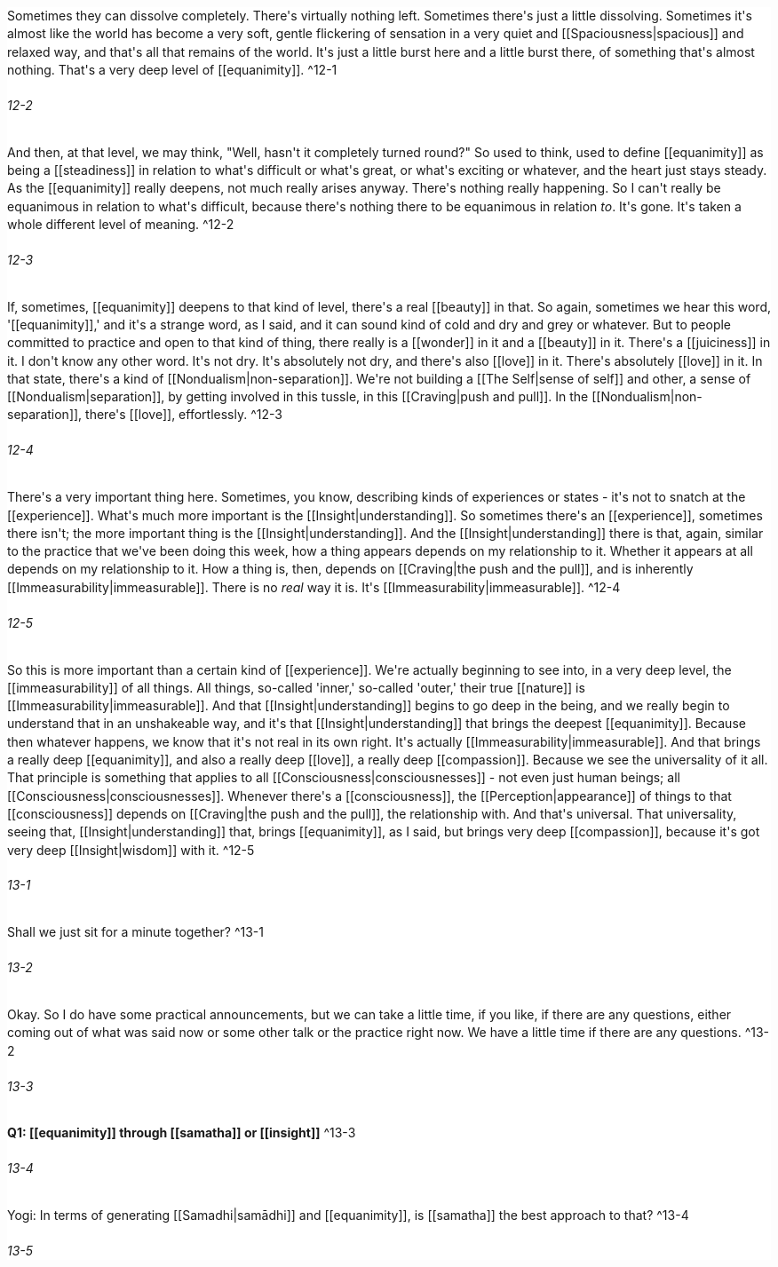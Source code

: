 Sometimes they can dissolve completely. There's virtually nothing left. Sometimes there's just a little dissolving. Sometimes it's almost like the world has become a very soft, gentle flickering of sensation in a very quiet and [[Spaciousness|spacious]] and relaxed way, and that's all that remains of the world. It's just a little burst here and a little burst there, of something that's almost nothing. That's a very deep level of [[equanimity]]. ^12-1
###### 12-2
And then, at that level, we may think, "Well, hasn't it completely turned round?" So used to think, used to define [[equanimity]] as being a [[steadiness]] in relation to what's difficult or what's great, or what's exciting or whatever, and the heart just stays steady. As the [[equanimity]] really deepens, not much really arises anyway. There's nothing really happening. So I can't really be equanimous in relation to what's difficult, because there's nothing there to be equanimous in relation _to_. It's gone. It's taken a whole different level of meaning. ^12-2
###### 12-3
If, sometimes, [[equanimity]] deepens to that kind of level, there's a real [[beauty]] in that. So again, sometimes we hear this word, '[[equanimity]],' and it's a strange word, as I said, and it can sound kind of cold and dry and grey or whatever. But to people committed to practice and open to that kind of thing, there really is a [[wonder]] in it and a [[beauty]] in it. There's a [[juiciness]] in it. I don't know any other word. It's not dry. It's absolutely not dry, and there's also [[love]] in it. There's absolutely [[love]] in it. In that state, there's a kind of [[Nondualism|non-separation]]. We're not building a [[The Self|sense of self]] and other, a sense of [[Nondualism|separation]], by getting involved in this tussle, in this [[Craving|push and pull]]. In the [[Nondualism|non-separation]], there's [[love]], effortlessly. ^12-3
###### 12-4
There's a very important thing here. Sometimes, you know, describing kinds of experiences or states - it's not to snatch at the [[experience]]. What's much more important is the [[Insight|understanding]]. So sometimes there's an [[experience]], sometimes there isn't; the more important thing is the [[Insight|understanding]]. And the [[Insight|understanding]] there is that, again, similar to the practice that we've been doing this week, how a thing appears depends on my relationship to it. Whether it appears at all depends on my relationship to it. How a thing is, then, depends on [[Craving|the push and the pull]], and is inherently [[Immeasurability|immeasurable]]. There is no _real_ way it is. It's [[Immeasurability|immeasurable]]. ^12-4
###### 12-5
So this is more important than a certain kind of [[experience]]. We're actually beginning to see into, in a very deep level, the [[immeasurability]] of all things. All things, so-called 'inner,' so-called 'outer,' their true [[nature]] is [[Immeasurability|immeasurable]]. And that [[Insight|understanding]] begins to go deep in the being, and we really begin to understand that in an unshakeable way, and it's that [[Insight|understanding]] that brings the deepest [[equanimity]]. Because then whatever happens, we know that it's not real in its own right. It's actually [[Immeasurability|immeasurable]]. And that brings a really deep [[equanimity]], and also a really deep [[love]], a really deep [[compassion]]. Because we see the universality of it all. That principle is something that applies to all [[Consciousness|consciousnesses]] - not even just human beings; all [[Consciousness|consciousnesses]]. Whenever there's a [[consciousness]], the [[Perception|appearance]] of things to that [[consciousness]] depends on [[Craving|the push and the pull]], the relationship with. And that's universal. That universality, seeing that, [[Insight|understanding]] that, brings [[equanimity]], as I said, but brings very deep [[compassion]], because it's got very deep [[Insight|wisdom]] with it. ^12-5
###### 13-1
Shall we just sit for a minute together? ^13-1
###### 13-2
Okay. So I do have some practical announcements, but we can take a little time, if you like, if there are any questions, either coming out of what was said now or some other talk or the practice right now. We have a little time if there are any questions. ^13-2
###### 13-3
**Q1: [[equanimity]] through [[samatha]] or [[insight]]** ^13-3
###### 13-4
Yogi: In terms of generating [[Samadhi|samādhi]] and [[equanimity]], is [[samatha]] the best approach to that? ^13-4
###### 13-5